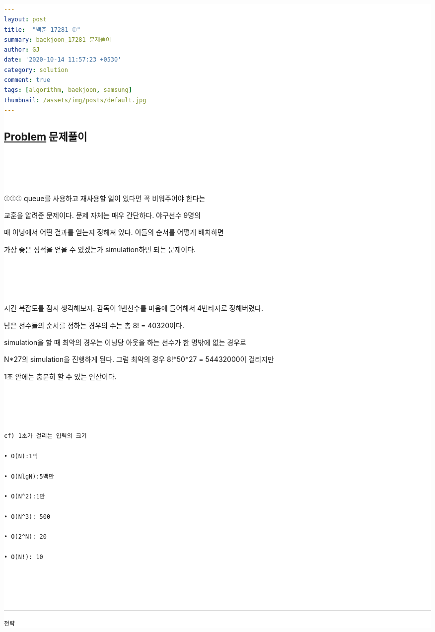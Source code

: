 ```yaml
---
layout: post
title:  "백준 17281 ⚾"
summary: baekjoon_17281 문제풀이
author: GJ
date: '2020-10-14 11:57:23 +0530'
category: solution
comment: true
tags: [algorithm, baekjoon, samsung]
thumbnail: /assets/img/posts/default.jpg
---
```


## [Problem](https://www.acmicpc.net/problem/17281) 문제풀이  

#  　

⚾⚾⚾ queue를 사용하고 재사용할 일이 있다면 꼭 비워주어야 한다는

교훈을 알려준 문제이다. 문제 자체는 매우 간단하다. 야구선수 9명의

매 이닝에서 어떤 결과를 얻는지 정해져 있다. 이들의 순서를 어떻게 배치하면

가장 좋은 성적을 얻을 수 있겠는가 simulation하면 되는 문제이다.

#  　

시간 복잡도를 잠시 생각해보자. 감독이 1번선수를 마음에 들어해서 4번타자로 정해버렸다.

남은 선수들의 순서를 정하는 경우의 수는 총 8! = 40320이다.

simulation을 할 때 최악의 경우는 이닝당 아웃을 하는 선수가 한 명밖에 없는 경우로

N*27의 simulation을 진행하게 된다. 그럼 최악의 경우 8!\*50\*27 = 54432000이 걸리지만

1초 안에는 충분히 할 수 있는 연산이다.

#  　

	cf) 1초가 걸리는 입력의 크기

	• O(N):1억

	• O(NlgN):5백만

	• O(N^2):1만

	• O(N^3): 500

	• O(2^N): 20

	• O(N!): 10  　

#  　

---

`전략`
